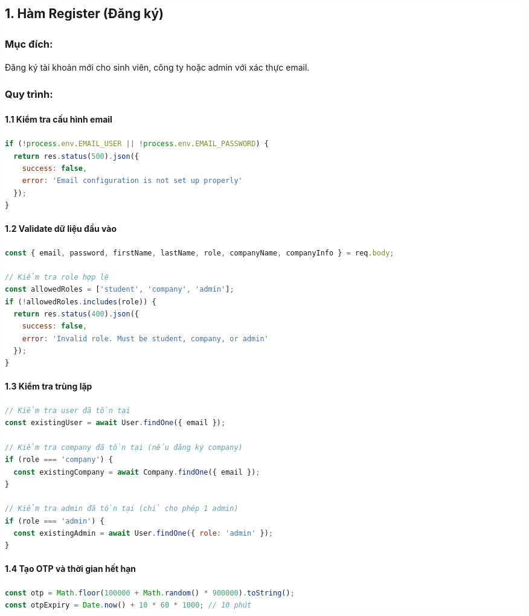 ## 1. Hàm Register (Đăng ký)

### Mục đích:
Đăng ký tài khoản mới cho sinh viên, công ty hoặc admin với xác thực email.

### Quy trình:

#### 1.1 Kiểm tra cấu hình email
```javascript
if (!process.env.EMAIL_USER || !process.env.EMAIL_PASSWORD) {
  return res.status(500).json({
    success: false,
    error: 'Email configuration is not set up properly'
  });
}
```

#### 1.2 Validate dữ liệu đầu vào
```javascript
const { email, password, firstName, lastName, role, companyName, companyInfo } = req.body;

// Kiểm tra role hợp lệ
const allowedRoles = ['student', 'company', 'admin'];
if (!allowedRoles.includes(role)) {
  return res.status(400).json({
    success: false,
    error: 'Invalid role. Must be student, company, or admin'
  });
}
```

#### 1.3 Kiểm tra trùng lặp
```javascript
// Kiểm tra user đã tồn tại
const existingUser = await User.findOne({ email });

// Kiểm tra company đã tồn tại (nếu đăng ký company)
if (role === 'company') {
  const existingCompany = await Company.findOne({ email });
}

// Kiểm tra admin đã tồn tại (chỉ cho phép 1 admin)
if (role === 'admin') {
  const existingAdmin = await User.findOne({ role: 'admin' });
}
```

#### 1.4 Tạo OTP và thời gian hết hạn
```javascript
const otp = Math.floor(100000 + Math.random() * 900000).toString();
const otpExpiry = Date.now() + 10 * 60 * 1000; // 10 phút
```
